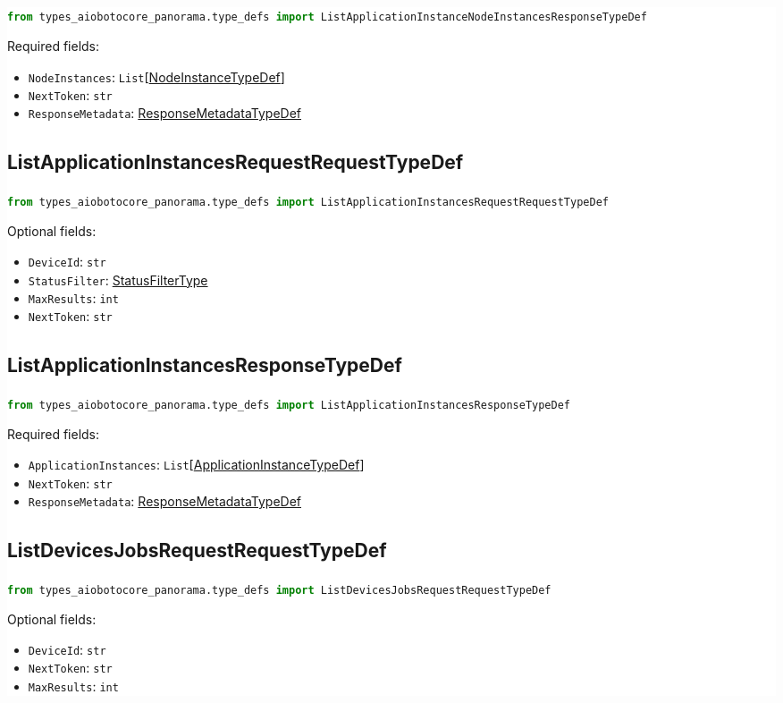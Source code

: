 ```python
from types_aiobotocore_panorama.type_defs import ListApplicationInstanceNodeInstancesResponseTypeDef
```

Required fields:

- `NodeInstances`:
  `List`\[[NodeInstanceTypeDef](./type_defs.md#nodeinstancetypedef)\]
- `NextToken`: `str`
- `ResponseMetadata`:
  [ResponseMetadataTypeDef](./type_defs.md#responsemetadatatypedef)

<a id="listapplicationinstancesrequestrequesttypedef"></a>

## ListApplicationInstancesRequestRequestTypeDef

```python
from types_aiobotocore_panorama.type_defs import ListApplicationInstancesRequestRequestTypeDef
```

Optional fields:

- `DeviceId`: `str`
- `StatusFilter`: [StatusFilterType](./literals.md#statusfiltertype)
- `MaxResults`: `int`
- `NextToken`: `str`

<a id="listapplicationinstancesresponsetypedef"></a>

## ListApplicationInstancesResponseTypeDef

```python
from types_aiobotocore_panorama.type_defs import ListApplicationInstancesResponseTypeDef
```

Required fields:

- `ApplicationInstances`:
  `List`\[[ApplicationInstanceTypeDef](./type_defs.md#applicationinstancetypedef)\]
- `NextToken`: `str`
- `ResponseMetadata`:
  [ResponseMetadataTypeDef](./type_defs.md#responsemetadatatypedef)

<a id="listdevicesjobsrequestrequesttypedef"></a>

## ListDevicesJobsRequestRequestTypeDef

```python
from types_aiobotocore_panorama.type_defs import ListDevicesJobsRequestRequestTypeDef
```

Optional fields:

- `DeviceId`: `str`
- `NextToken`: `str`
- `MaxResults`: `int`
